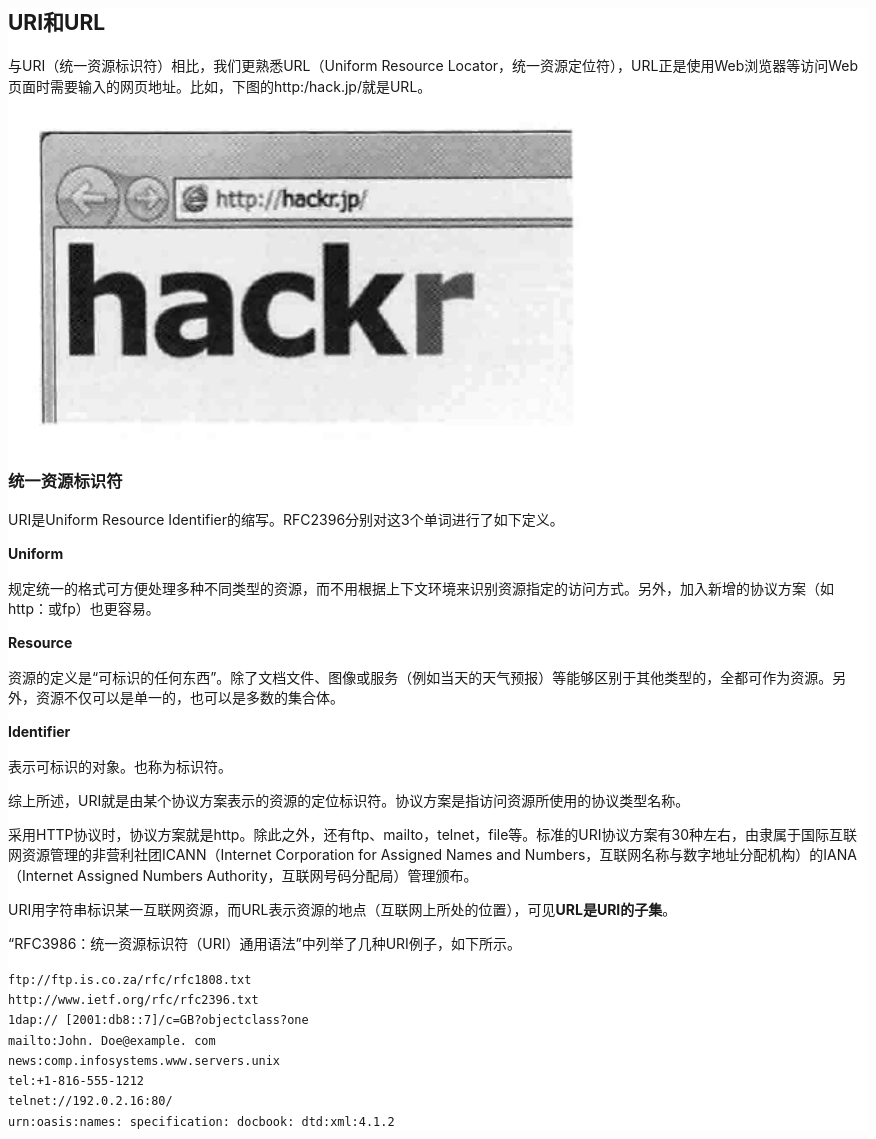 ## URI和URL

与URI（统一资源标识符）相比，我们更熟悉URL（Uniform Resource Locator，统一资源定位符），URL正是使用Web浏览器等访问Web页面时需要输入的网页地址。比如，下图的http:/hack.jp/就是URL。

![](读书笔记：图解HTTP/11.png)

### 统一资源标识符

URI是Uniform Resource Identifier的缩写。RFC2396分别对这3个单词进行了如下定义。

**Uniform**

规定统一的格式可方便处理多种不同类型的资源，而不用根据上下文环境来识别资源指定的访问方式。另外，加入新增的协议方案（如http：或fp）也更容易。

**Resource**

资源的定义是“可标识的任何东西”。除了文档文件、图像或服务（例如当天的天气预报）等能够区别于其他类型的，全都可作为资源。另外，资源不仅可以是单一的，也可以是多数的集合体。

**Identifier**

表示可标识的对象。也称为标识符。

综上所述，URI就是由某个协议方案表示的资源的定位标识符。协议方案是指访问资源所使用的协议类型名称。

采用HTTP协议时，协议方案就是http。除此之外，还有ftp、mailto，telnet，file等。标准的URI协议方案有30种左右，由隶属于国际互联网资源管理的非营利社团ICANN（Internet Corporation for Assigned Names and Numbers，互联网名称与数字地址分配机构）的IANA（Internet Assigned Numbers Authority，互联网号码分配局）管理颁布。

URI用字符串标识某一互联网资源，而URL表示资源的地点（互联网上所处的位置），可见**URL是URI的子集**。

“RFC3986：统一资源标识符（URI）通用语法”中列举了几种URI例子，如下所示。

~~~http
ftp://ftp.is.co.za/rfc/rfc1808.txt 
http://www.ietf.org/rfc/rfc2396.txt
1dap:// [2001:db8::7]/c=GB?objectclass?one 
mailto:John. Doe@example. com 
news:comp.infosystems.www.servers.unix 
tel:+1-816-555-1212
telnet://192.0.2.16:80/
urn:oasis:names: specification: docbook: dtd:xml:4.1.2
~~~
